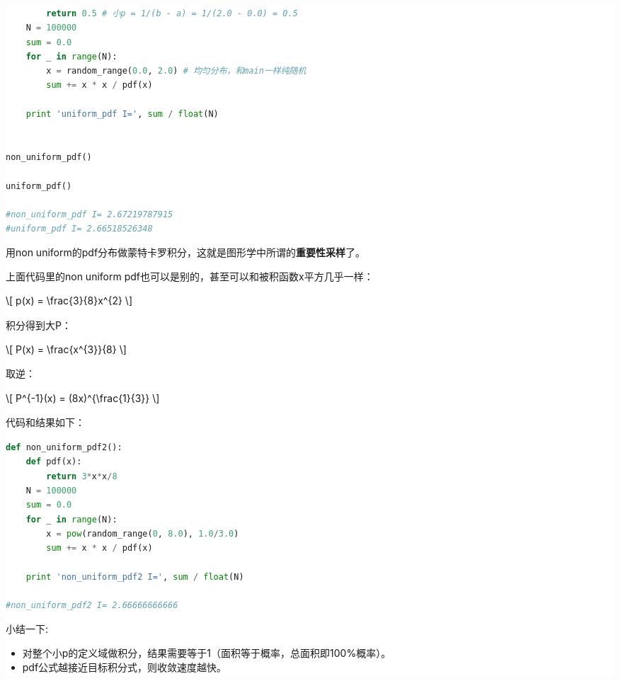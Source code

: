 ```python
		return 0.5 # 小p = 1/(b - a) = 1/(2.0 - 0.0) = 0.5
	N = 100000
	sum = 0.0
	for _ in range(N):
		x = random_range(0.0, 2.0) # 均匀分布，和main一样纯随机
		sum += x * x / pdf(x)
	
	print 'uniform_pdf I=', sum / float(N)


non_uniform_pdf()

uniform_pdf()

#non_uniform_pdf I= 2.67219787915
#uniform_pdf I= 2.66518526348

```


用non uniform的pdf分布做蒙特卡罗积分，这就是图形学中所谓的**重要性采样**了。

上面代码里的non uniform pdf也可以是别的，甚至可以和被积函数x平方几乎一样：

\\[ p(x) = \frac\{3}{8}x\^{2} \\]

积分得到大P：

\\[ P(x) = \frac\{x\^{3}}{8} \\]

取逆：

\\[ P\^{-1}(x) = (8x)\^{\frac{1}{3}} \\]



代码和结果如下：

```python
def non_uniform_pdf2():
	def pdf(x):
		return 3*x*x/8
	N = 100000
	sum = 0.0
	for _ in range(N):
		x = pow(random_range(0, 8.0), 1.0/3.0)
		sum += x * x / pdf(x)
	
	print 'non_uniform_pdf2 I=', sum / float(N)

#non_uniform_pdf2 I= 2.66666666666
```


小结一下:

- 对整个小p的定义域做积分，结果需要等于1（面积等于概率，总面积即100%概率）。
- pdf公式越接近目标积分式，则收敛速度越快。
